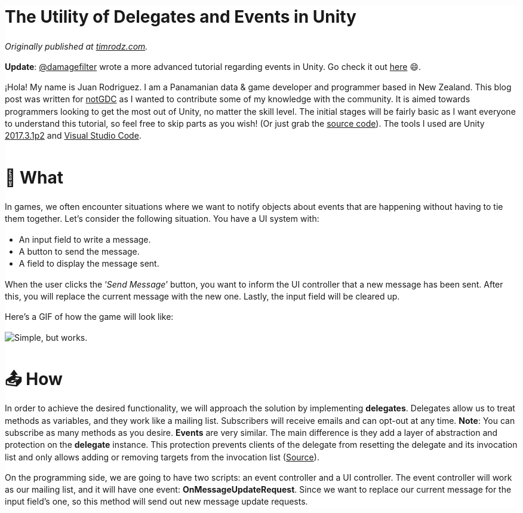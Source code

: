 # The Utility of Delegates and Events in Unity


_Originally published at [timrodz.com](http://www.timrodz.com/blog/the-utility-of-delegates-and-events-in-unity/)._

**Update**: [@damagefilter](https://twitter.com/damagefilter/) wrote a more advanced tutorial regarding events in Unity. Go check it out [here](http://www.indiedb.com/members/damagefilter/blogs/event-and-unity) 😄.

¡Hola! My name is Juan Rodriguez. I am a Panamanian data & game developer and programmer based in New Zealand. This blog post was written for [notGDC](http://www.notgdc.fun/) as I wanted to contribute some of my knowledge with the community. It is aimed towards programmers looking to get the most out of Unity, no matter the skill level. The initial stages will be fairly basic as I want everyone to understand this tutorial, so feel free to skip parts as you wish! (Or just grab the [source code](https://github.com/timrodz/unity-callback_examples)). The tools I used are Unity [2017.3.1p2](https://unity3d.com/unity/qa/patch-releases/2017.3.1p2) and [Visual Studio Code](https://code.visualstudio.com/).

# 📩 What
In games, we often encounter situations where we want to notify objects about events that are happening without having to tie them together. Let’s consider the following situation. You have a UI system with:

-   An input field to write a message.
-   A button to send the message.
-   A field to display the message sent.

When the user clicks the ‘_Send Message_’ button, you want to inform the UI controller that a new message has been sent. After this, you will replace the current message with the new one. Lastly, the input field will be cleared up.

Here’s a GIF of how the game will look like:

![Simple, but works.](https://raw.githubusercontent.com/Mad-Hyrax/blog/gh-pages/assets/img/posts/notgdc_intro.gif)

# 📤 How
In order to achieve the desired functionality, we will approach the solution by implementing **delegates**. Delegates allow us to treat methods as variables, and they work like a mailing list. Subscribers will receive emails and can opt-out at any time. **Note**: You can subscribe as many methods as you desire. **Events** are very similar. The main difference is they add a layer of abstraction and protection on the **delegate** instance. This protection prevents clients of the delegate from resetting the delegate and its invocation list and only allows adding or removing targets from the invocation list ([Source](https://stackoverflow.com/questions/29155/what-are-the-differences-between-delegates-and-events)).

On the programming side, we are going to have two scripts: an event controller and a UI controller. The event controller will work as our mailing list, and it will have one event: **OnMessageUpdateRequest**. Since we want to replace our current message for the input field’s one, so this method will send out new message update requests.
